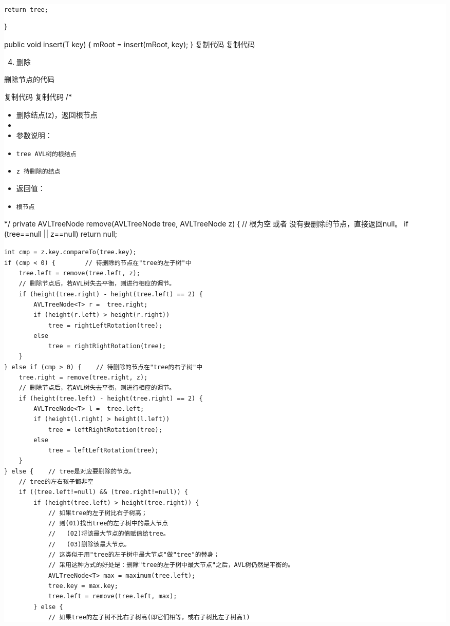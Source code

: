     return tree;
}

public void insert(T key) {
    mRoot = insert(mRoot, key);
}
复制代码
复制代码
 

4. 删除

删除节点的代码

复制代码
复制代码
/* 
 * 删除结点(z)，返回根节点
 *
 * 参数说明：
 *     tree AVL树的根结点
 *     z 待删除的结点
 * 返回值：
 *     根节点
 */
private AVLTreeNode<T> remove(AVLTreeNode<T> tree, AVLTreeNode<T> z) {
    // 根为空 或者 没有要删除的节点，直接返回null。
    if (tree==null || z==null)
        return null;

    int cmp = z.key.compareTo(tree.key);
    if (cmp < 0) {        // 待删除的节点在"tree的左子树"中
        tree.left = remove(tree.left, z);
        // 删除节点后，若AVL树失去平衡，则进行相应的调节。
        if (height(tree.right) - height(tree.left) == 2) {
            AVLTreeNode<T> r =  tree.right;
            if (height(r.left) > height(r.right))
                tree = rightLeftRotation(tree);
            else
                tree = rightRightRotation(tree);
        }
    } else if (cmp > 0) {    // 待删除的节点在"tree的右子树"中
        tree.right = remove(tree.right, z);
        // 删除节点后，若AVL树失去平衡，则进行相应的调节。
        if (height(tree.left) - height(tree.right) == 2) {
            AVLTreeNode<T> l =  tree.left;
            if (height(l.right) > height(l.left))
                tree = leftRightRotation(tree);
            else
                tree = leftLeftRotation(tree);
        }
    } else {    // tree是对应要删除的节点。
        // tree的左右孩子都非空
        if ((tree.left!=null) && (tree.right!=null)) {
            if (height(tree.left) > height(tree.right)) {
                // 如果tree的左子树比右子树高；
                // 则(01)找出tree的左子树中的最大节点
                //   (02)将该最大节点的值赋值给tree。
                //   (03)删除该最大节点。
                // 这类似于用"tree的左子树中最大节点"做"tree"的替身；
                // 采用这种方式的好处是：删除"tree的左子树中最大节点"之后，AVL树仍然是平衡的。
                AVLTreeNode<T> max = maximum(tree.left);
                tree.key = max.key;
                tree.left = remove(tree.left, max);
            } else {
                // 如果tree的左子树不比右子树高(即它们相等，或右子树比左子树高1)